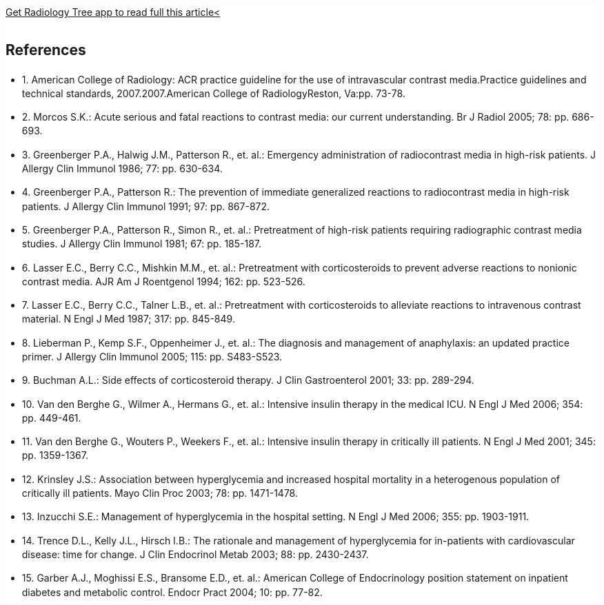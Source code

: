[Get Radiology Tree app to read full this article<](https://clinicalpub.com/app)

## References

- 1\. American College of Radiology: ACR practice guideline for the use of intravascular contrast media.Practice guidelines and technical standards, 2007.2007.American College of RadiologyReston, Va:pp. 73-78.


- 2\. Morcos S.K.: Acute serious and fatal reactions to contrast media: our current understanding. Br J Radiol 2005; 78: pp. 686-693.


- 3\. Greenberger P.A., Halwig J.M., Patterson R., et. al.: Emergency administration of radiocontrast media in high-risk patients. J Allergy Clin Immunol 1986; 77: pp. 630-634.


- 4\. Greenberger P.A., Patterson R.: The prevention of immediate generalized reactions to radiocontrast media in high-risk patients. J Allergy Clin Immunol 1991; 97: pp. 867-872.


- 5\. Greenberger P.A., Patterson R., Simon R., et. al.: Pretreatment of high-risk patients requiring radiographic contrast media studies. J Allergy Clin Immunol 1981; 67: pp. 185-187.


- 6\. Lasser E.C., Berry C.C., Mishkin M.M., et. al.: Pretreatment with corticosteroids to prevent adverse reactions to nonionic contrast media. AJR Am J Roentgenol 1994; 162: pp. 523-526.


- 7\. Lasser E.C., Berry C.C., Talner L.B., et. al.: Pretreatment with corticosteroids to alleviate reactions to intravenous contrast material. N Engl J Med 1987; 317: pp. 845-849.


- 8\. Lieberman P., Kemp S.F., Oppenheimer J., et. al.: The diagnosis and management of anaphylaxis: an updated practice primer. J Allergy Clin Immunol 2005; 115: pp. S483-S523.


- 9\. Buchman A.L.: Side effects of corticosteroid therapy. J Clin Gastroenterol 2001; 33: pp. 289-294.


- 10\. Van den Berghe G., Wilmer A., Hermans G., et. al.: Intensive insulin therapy in the medical ICU. N Engl J Med 2006; 354: pp. 449-461.


- 11\. Van den Berghe G., Wouters P., Weekers F., et. al.: Intensive insulin therapy in critically ill patients. N Engl J Med 2001; 345: pp. 1359-1367.


- 12\. Krinsley J.S.: Association between hyperglycemia and increased hospital mortality in a heterogenous population of critically ill patients. Mayo Clin Proc 2003; 78: pp. 1471-1478.


- 13\. Inzucchi S.E.: Management of hyperglycemia in the hospital setting. N Engl J Med 2006; 355: pp. 1903-1911.


- 14\. Trence D.L., Kelly J.L., Hirsch I.B.: The rationale and management of hyperglycemia for in-patients with cardiovascular disease: time for change. J Clin Endocrinol Metab 2003; 88: pp. 2430-2437.


- 15\. Garber A.J., Moghissi E.S., Bransome E.D., et. al.: American College of Endocrinology position statement on inpatient diabetes and metabolic control. Endocr Pract 2004; 10: pp. 77-82.
